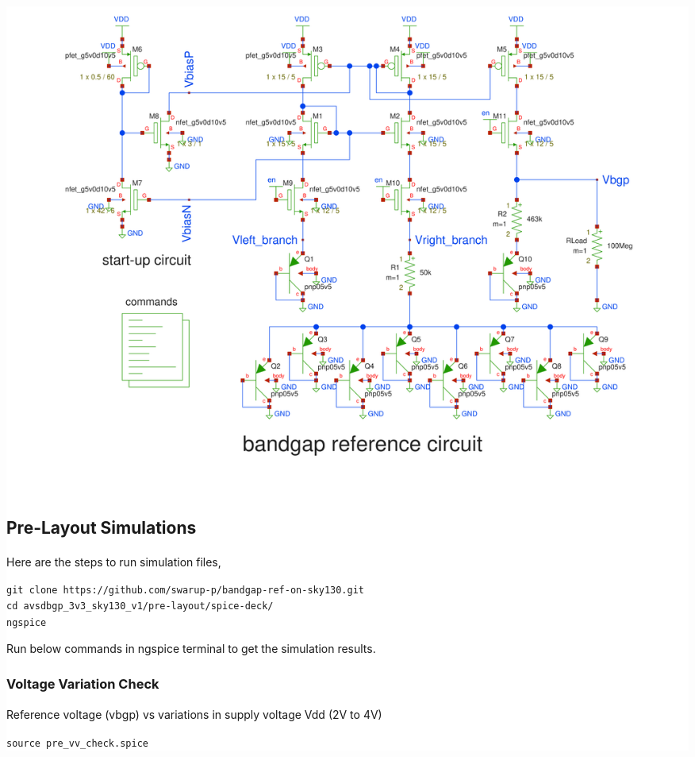 ![](/schematic/avsdbgp_3V3.PNG)

## Pre-Layout Simulations

Here are the steps to run simulation files,

	git clone https://github.com/swarup-p/bandgap-ref-on-sky130.git
	cd avsdbgp_3v3_sky130_v1/pre-layout/spice-deck/
	ngspice

Run below commands in ngspice terminal to get the simulation results.

### Voltage Variation Check

Reference voltage (vbgp) vs variations in supply voltage Vdd (2V to 4V)

	source pre_vv_check.spice
